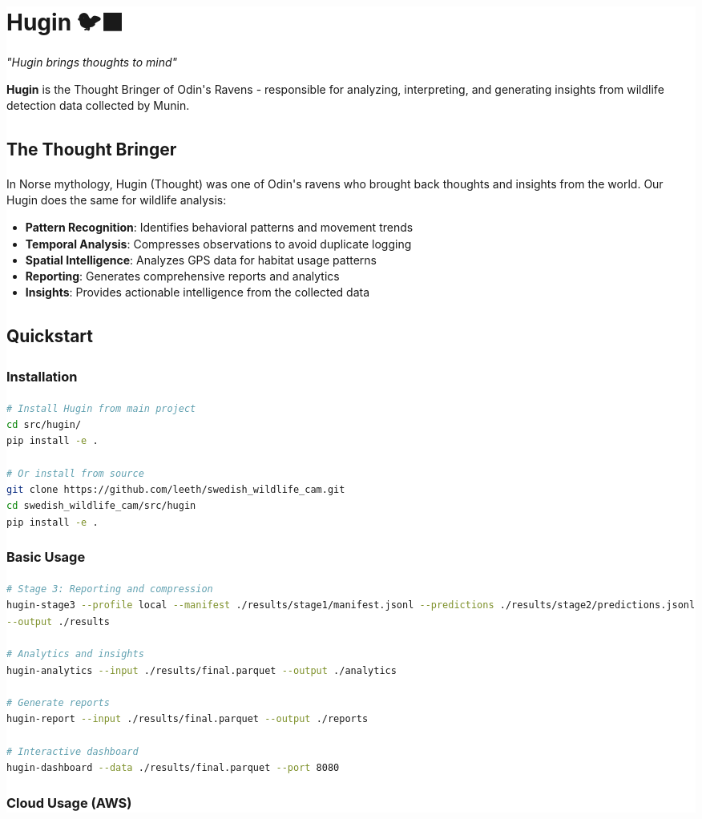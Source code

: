 # Hugin 🐦‍⬛

*"Hugin brings thoughts to mind"*

**Hugin** is the Thought Bringer of Odin's Ravens - responsible for analyzing, interpreting, and generating insights from wildlife detection data collected by Munin.

## The Thought Bringer

In Norse mythology, Hugin (Thought) was one of Odin's ravens who brought back thoughts and insights from the world. Our Hugin does the same for wildlife analysis:

- **Pattern Recognition**: Identifies behavioral patterns and movement trends
- **Temporal Analysis**: Compresses observations to avoid duplicate logging
- **Spatial Intelligence**: Analyzes GPS data for habitat usage patterns
- **Reporting**: Generates comprehensive reports and analytics
- **Insights**: Provides actionable intelligence from the collected data

## Quickstart

### Installation

```bash
# Install Hugin from main project
cd src/hugin/
pip install -e .

# Or install from source
git clone https://github.com/leeth/swedish_wildlife_cam.git
cd swedish_wildlife_cam/src/hugin
pip install -e .
```

### Basic Usage

```bash
# Stage 3: Reporting and compression
hugin-stage3 --profile local --manifest ./results/stage1/manifest.jsonl --predictions ./results/stage2/predictions.jsonl --output ./results

# Analytics and insights
hugin-analytics --input ./results/final.parquet --output ./analytics

# Generate reports
hugin-report --input ./results/final.parquet --output ./reports

# Interactive dashboard
hugin-dashboard --data ./results/final.parquet --port 8080
```

### Cloud Usage (AWS)
